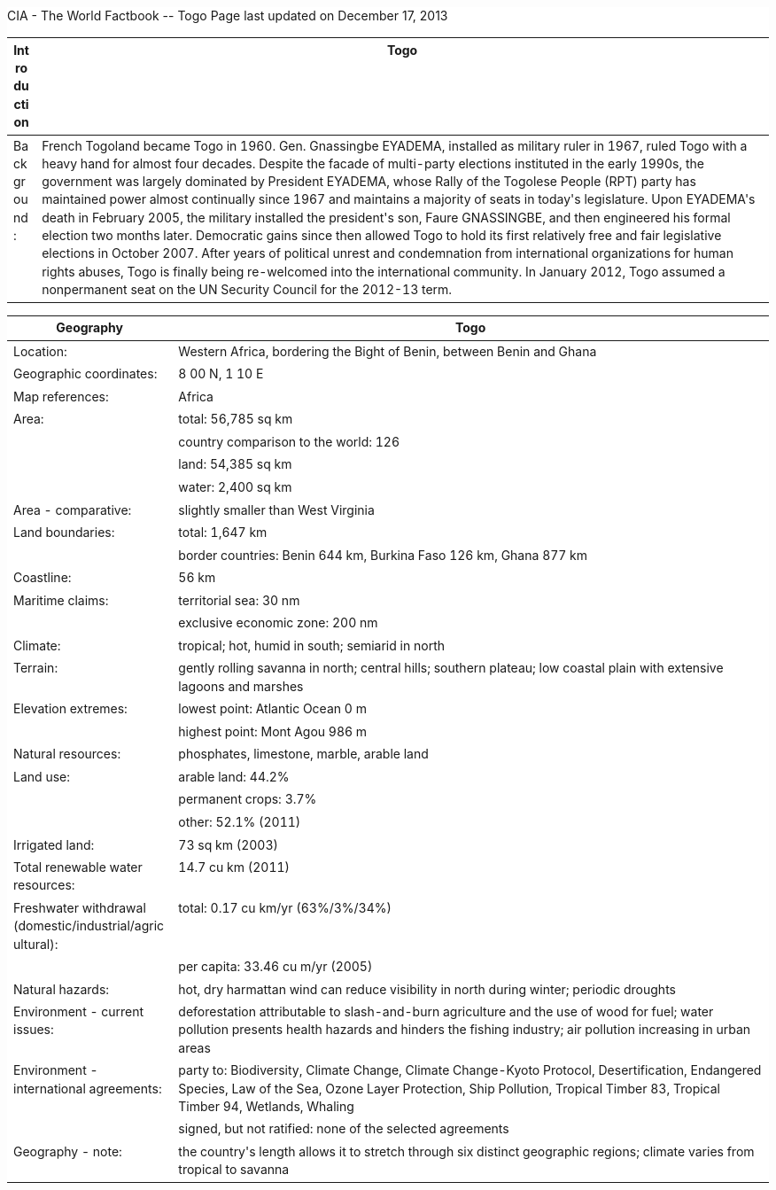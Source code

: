 




CIA - The World Factbook -- Togo
Page last updated on December 17, 2013 

| Introduction | Togo |
| --- | --- |
| Background: | French Togoland became Togo in 1960. Gen. Gnassingbe EYADEMA, installed as military ruler in 1967, ruled Togo with a heavy hand for almost four decades. Despite the facade of multi-party elections instituted in the early 1990s, the government was largely dominated by President EYADEMA, whose Rally of the Togolese People (RPT) party has maintained power almost continually since 1967 and maintains a majority of seats in today's legislature. Upon EYADEMA's death in February 2005, the military installed the president's son, Faure GNASSINGBE, and then engineered his formal election two months later. Democratic gains since then allowed Togo to hold its first relatively free and fair legislative elections in October 2007. After years of political unrest and condemnation from international organizations for human rights abuses, Togo is finally being re-welcomed into the international community. In January 2012, Togo assumed a nonpermanent seat on the UN Security Council for the 2012-13 term. |

| Geography | Togo |
| --- | --- |
| Location: | Western Africa, bordering the Bight of Benin, between Benin and Ghana |
| Geographic coordinates: | 8 00 N, 1 10 E |
| Map references: | Africa |
| Area: | total: 56,785 sq km |
| | country comparison to the world:   126 |
| | land: 54,385 sq km |
| | water: 2,400 sq km |
| Area - comparative: | slightly smaller than West Virginia |
| Land boundaries: | total: 1,647 km |
| | border countries: Benin 644 km, Burkina Faso 126 km, Ghana 877 km |
| Coastline: | 56 km |
| Maritime claims: | territorial sea: 30 nm |
| | exclusive economic zone: 200 nm |
| Climate: | tropical; hot, humid in south; semiarid in north |
| Terrain: | gently rolling savanna in north; central hills; southern plateau; low coastal plain with extensive lagoons and marshes |
| Elevation extremes: | lowest point: Atlantic Ocean 0 m |
| | highest point: Mont Agou 986 m |
| Natural resources: | phosphates, limestone, marble, arable land |
| Land use: | arable land: 44.2% |
| | permanent crops: 3.7% |
| | other: 52.1% (2011) |
| Irrigated land: | 73 sq km (2003) |
| Total renewable water resources: | 14.7 cu km (2011) |
| Freshwater withdrawal (domestic/industrial/agricultural): | total: 0.17  cu km/yr (63%/3%/34%) |
| | per capita: 33.46  cu m/yr (2005) |
| Natural hazards: | hot, dry harmattan wind can reduce visibility in north during winter; periodic droughts |
| Environment - current issues: | deforestation attributable to slash-and-burn agriculture and the use of wood for fuel; water pollution presents health hazards and hinders the fishing industry; air pollution increasing in urban areas |
| Environment - international agreements: | party to: Biodiversity, Climate Change, Climate Change-Kyoto Protocol, Desertification, Endangered Species, Law of the Sea, Ozone Layer Protection, Ship Pollution, Tropical Timber 83, Tropical Timber 94, Wetlands, Whaling |
| | signed, but not ratified: none of the selected agreements |
| Geography - note: | the country's length allows it to stretch through six distinct geographic regions; climate varies from tropical to savanna |
